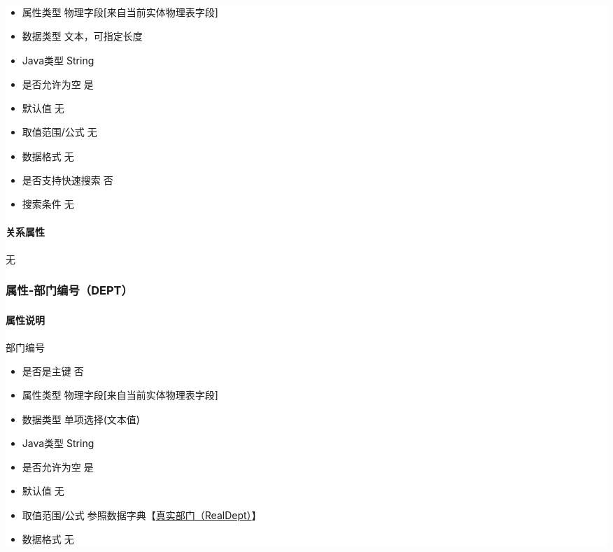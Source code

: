 - 属性类型
物理字段[来自当前实体物理表字段]

- 数据类型
文本，可指定长度

- Java类型
String

- 是否允许为空
是

- 默认值
无

- 取值范围/公式
无

- 数据格式
无

- 是否支持快速搜索
否

- 搜索条件
无

#### 关系属性
无

### 属性-部门编号（DEPT）
#### 属性说明
部门编号

- 是否是主键
否

- 属性类型
物理字段[来自当前实体物理表字段]

- 数据类型
单项选择(文本值)

- Java类型
String

- 是否允许为空
是

- 默认值
无

- 取值范围/公式
参照数据字典【[真实部门（RealDept）](../../codelist/RealDept)】

- 数据格式
无
